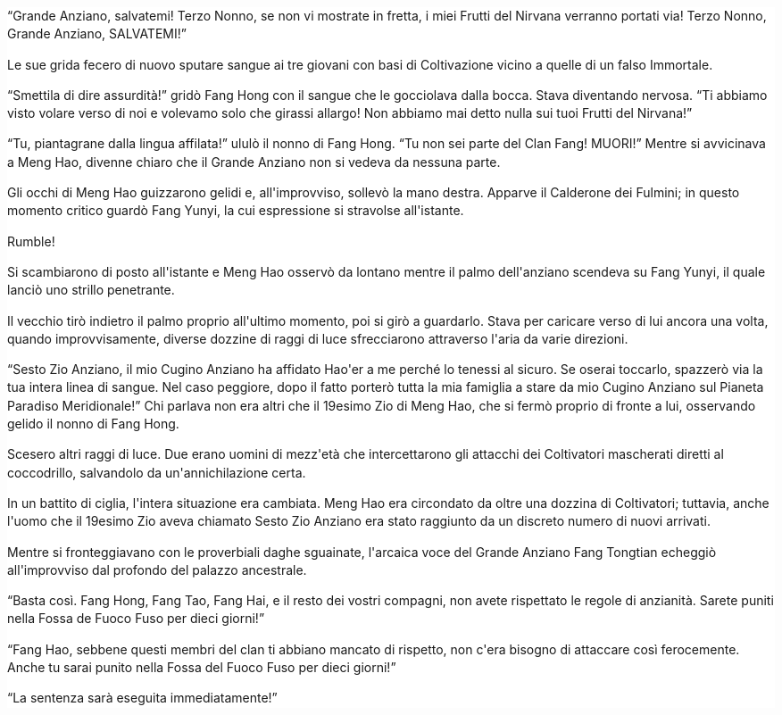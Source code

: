 “Grande Anziano, salvatemi! Terzo Nonno, se non vi mostrate in fretta, i miei Frutti del Nirvana verranno portati via! Terzo Nonno, Grande Anziano, SALVATEMI!”


Le sue grida fecero di nuovo sputare sangue ai tre giovani con basi di Coltivazione vicino a quelle di un falso Immortale.


“Smettila di dire assurdità!” gridò Fang Hong con il sangue che le gocciolava dalla bocca. Stava diventando nervosa. “Ti abbiamo visto volare verso di noi e volevamo solo che girassi allargo! Non abbiamo mai detto nulla sui tuoi Frutti del Nirvana!”


“Tu, piantagrane dalla lingua affilata!” ululò il nonno di Fang Hong. “Tu non sei parte del Clan Fang! MUORI!” Mentre si avvicinava a Meng Hao, divenne chiaro che il Grande Anziano non si vedeva da nessuna parte.


Gli occhi di Meng Hao guizzarono gelidi e, all'improvviso, sollevò la mano destra. Apparve il Calderone dei Fulmini; in questo momento critico guardò Fang Yunyi, la cui espressione si stravolse all'istante.


Rumble!


Si scambiarono di posto all'istante e Meng Hao osservò da lontano mentre il palmo dell'anziano scendeva su Fang Yunyi, il quale lanciò uno strillo penetrante.


Il vecchio tirò indietro il palmo proprio all'ultimo momento, poi si girò a guardarlo. Stava per caricare verso di lui ancora una volta, quando improvvisamente, diverse dozzine di raggi di luce sfrecciarono attraverso l'aria da varie direzioni.


“Sesto Zio Anziano, il mio Cugino Anziano ha affidato Hao'er a me perché lo tenessi al sicuro. Se oserai toccarlo, spazzerò via la tua intera linea di sangue. Nel caso peggiore, dopo il fatto porterò tutta la mia famiglia a stare da mio Cugino Anziano sul Pianeta Paradiso Meridionale!” Chi parlava non era altri che il 19esimo Zio di Meng Hao, che si fermò proprio di fronte a lui, osservando gelido il nonno di Fang Hong.


Scesero altri raggi di luce. Due erano uomini di mezz'età che intercettarono gli attacchi dei Coltivatori mascherati diretti al coccodrillo, salvandolo da un'annichilazione certa.


In un battito di ciglia, l'intera situazione era cambiata. Meng Hao era circondato da oltre una dozzina di Coltivatori; tuttavia, anche l'uomo che il 19esimo Zio aveva chiamato Sesto Zio Anziano era stato raggiunto da un discreto numero di nuovi arrivati.


Mentre si fronteggiavano con le proverbiali daghe sguainate, l'arcaica voce del Grande Anziano Fang Tongtian echeggiò all'improvviso dal profondo del palazzo ancestrale.


“Basta così. Fang Hong, Fang Tao, Fang Hai, e il resto dei vostri compagni, non avete rispettato le regole di anzianità. Sarete puniti nella Fossa de Fuoco Fuso per dieci giorni!”


“Fang Hao, sebbene questi membri del clan ti abbiano mancato di rispetto, non c'era bisogno di attaccare così ferocemente. Anche tu sarai punito nella Fossa del Fuoco Fuso per dieci giorni!”


“La sentenza sarà eseguita immediatamente!”

